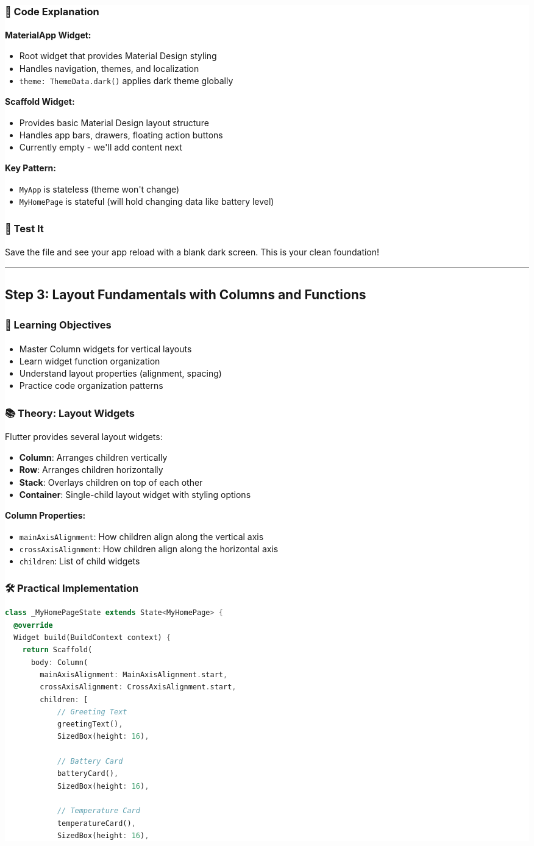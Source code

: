 ### 📖 Code Explanation

**MaterialApp Widget:**
- Root widget that provides Material Design styling
- Handles navigation, themes, and localization
- `theme: ThemeData.dark()` applies dark theme globally

**Scaffold Widget:**
- Provides basic Material Design layout structure
- Handles app bars, drawers, floating action buttons
- Currently empty - we'll add content next

**Key Pattern:**
- `MyApp` is stateless (theme won't change)
- `MyHomePage` is stateful (will hold changing data like battery level)

### 🧪 Test It
Save the file and see your app reload with a blank dark screen. This is your clean foundation!

---

## Step 3: Layout Fundamentals with Columns and Functions

### 🎯 Learning Objectives
- Master Column widgets for vertical layouts
- Learn widget function organization
- Understand layout properties (alignment, spacing)
- Practice code organization patterns

### 📚 Theory: Layout Widgets

Flutter provides several layout widgets:
- **Column**: Arranges children vertically
- **Row**: Arranges children horizontally  
- **Stack**: Overlays children on top of each other
- **Container**: Single-child layout widget with styling options

**Column Properties:**
- `mainAxisAlignment`: How children align along the vertical axis
- `crossAxisAlignment`: How children align along the horizontal axis
- `children`: List of child widgets

### 🛠️ Practical Implementation

```dart
class _MyHomePageState extends State<MyHomePage> {
  @override
  Widget build(BuildContext context) {
    return Scaffold(
      body: Column(
        mainAxisAlignment: MainAxisAlignment.start,
        crossAxisAlignment: CrossAxisAlignment.start,
        children: [
            // Greeting Text
            greetingText(),
            SizedBox(height: 16),

            // Battery Card
            batteryCard(),
            SizedBox(height: 16),

            // Temperature Card
            temperatureCard(),
            SizedBox(height: 16),
```